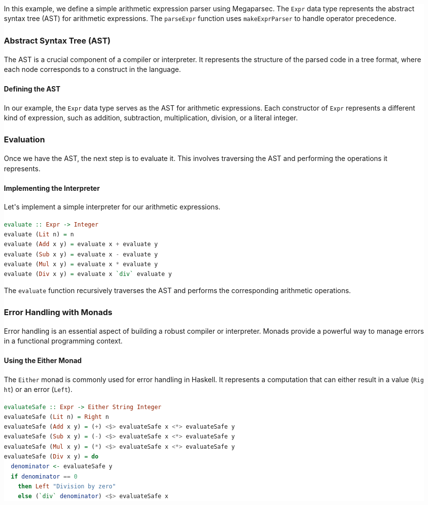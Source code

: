 In this example, we define a simple arithmetic expression parser using Megaparsec. The `Expr` data type represents the abstract syntax tree (AST) for arithmetic expressions. The `parseExpr` function uses `makeExprParser` to handle operator precedence.

### Abstract Syntax Tree (AST)

The AST is a crucial component of a compiler or interpreter. It represents the structure of the parsed code in a tree format, where each node corresponds to a construct in the language.

#### Defining the AST

In our example, the `Expr` data type serves as the AST for arithmetic expressions. Each constructor of `Expr` represents a different kind of expression, such as addition, subtraction, multiplication, division, or a literal integer.

### Evaluation

Once we have the AST, the next step is to evaluate it. This involves traversing the AST and performing the operations it represents.

#### Implementing the Interpreter

Let's implement a simple interpreter for our arithmetic expressions.

```haskell
evaluate :: Expr -> Integer
evaluate (Lit n) = n
evaluate (Add x y) = evaluate x + evaluate y
evaluate (Sub x y) = evaluate x - evaluate y
evaluate (Mul x y) = evaluate x * evaluate y
evaluate (Div x y) = evaluate x `div` evaluate y
```

The `evaluate` function recursively traverses the AST and performs the corresponding arithmetic operations.

### Error Handling with Monads

Error handling is an essential aspect of building a robust compiler or interpreter. Monads provide a powerful way to manage errors in a functional programming context.

#### Using the Either Monad

The `Either` monad is commonly used for error handling in Haskell. It represents a computation that can either result in a value (`Right`) or an error (`Left`).

```haskell
evaluateSafe :: Expr -> Either String Integer
evaluateSafe (Lit n) = Right n
evaluateSafe (Add x y) = (+) <$> evaluateSafe x <*> evaluateSafe y
evaluateSafe (Sub x y) = (-) <$> evaluateSafe x <*> evaluateSafe y
evaluateSafe (Mul x y) = (*) <$> evaluateSafe x <*> evaluateSafe y
evaluateSafe (Div x y) = do
  denominator <- evaluateSafe y
  if denominator == 0
    then Left "Division by zero"
    else (`div` denominator) <$> evaluateSafe x
```
